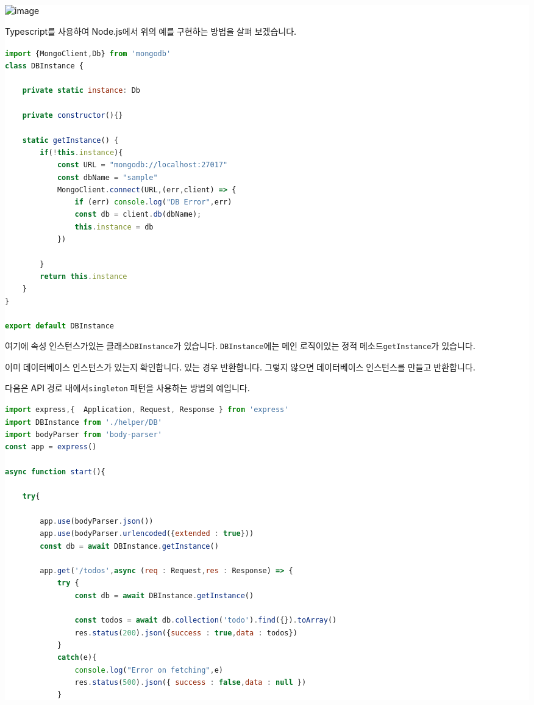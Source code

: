 ![image](https://i1.wp.com/blog.logrocket.com/wp-content/uploads/2021/01/singleton-shared-resources-stored-state.png?resize=730%2C342&ssl=1)

Typescript를 사용하여 Node.js에서 위의 예를 구현하는 방법을 살펴 보겠습니다.
 

```js
import {MongoClient,Db} from 'mongodb'
class DBInstance {

    private static instance: Db

    private constructor(){}

    static getInstance() {
        if(!this.instance){
            const URL = "mongodb://localhost:27017"
            const dbName = "sample"    
            MongoClient.connect(URL,(err,client) => {
                if (err) console.log("DB Error",err)
                const db = client.db(dbName);
                this.instance = db
            })

        }
        return this.instance
    }
}

export default DBInstance
```

여기에 속성 인스턴스가있는 클래스`DBInstance`가 있습니다.
 `DBInstance`에는 메인 로직이있는 정적 메소드`getInstance`가 있습니다.
 

이미 데이터베이스 인스턴스가 있는지 확인합니다.
 있는 경우 반환합니다.
 그렇지 않으면 데이터베이스 인스턴스를 만들고 반환합니다.
 

다음은 API 경로 내에서`singleton` 패턴을 사용하는 방법의 예입니다.
 

```js
import express,{  Application, Request, Response } from 'express'
import DBInstance from './helper/DB'
import bodyParser from 'body-parser'
const app = express()

async function start(){

    try{

        app.use(bodyParser.json())
        app.use(bodyParser.urlencoded({extended : true}))
        const db = await DBInstance.getInstance()

        app.get('/todos',async (req : Request,res : Response) => {
            try {
                const db = await DBInstance.getInstance()

                const todos = await db.collection('todo').find({}).toArray()
                res.status(200).json({success : true,data : todos})
            }
            catch(e){
                console.log("Error on fetching",e)
                res.status(500).json({ success : false,data : null })
            }
```